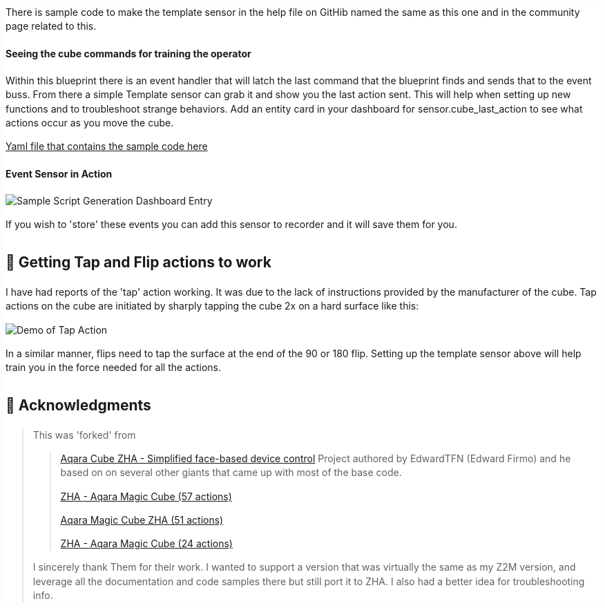 There is sample code to make the template sensor in the help file on GitHib named the same as this one and in the community page related to this.

#### Seeing the cube commands for training the operator

Within this blueprint there is an event handler that will latch the last command that the blueprint finds and sends that to the event buss. From there a simple Template sensor can grab it and show you the last action sent. This will help when setting up new functions and to troubleshoot strange behaviors. Add an entity card in your dashboard for sensor.cube_last_action to see what actions occur as you move the cube.

[Yaml file that contains the sample code here](https://github.com/SirGoodenough/HA_Blueprints/blob/master/Samples/Cube_Last_Action_Template_Trigger_SAMPLE.yaml)

#### Event Sensor in Action

![Sample Script Generation Dashboard Entry](https://github.com/SirGoodenough/HA_Blueprints/blob/master/images/cubesensor.gif?raw=true "Sensor in action")

If you wish to 'store' these events you can add this sensor to recorder and it will save them for you.

## 🫳 Getting Tap and Flip actions to work

I have had reports of the 'tap' action working. It was due to the lack of instructions provided by the manufacturer of the cube. Tap actions on the cube are initiated by sharply tapping the cube 2x on a hard surface like this:

![Demo of Tap Action](https://github.com/SirGoodenough/HA_Blueprints/blob/master/images/Tap_Action.gif?raw=true "Demo of Tap Action")

In a similar manner, flips need to tap the surface at the end of the 90 or 180 flip. Setting up the template sensor above will help train you in the force needed for all the actions.

## 🙊 Acknowledgments

> This was 'forked' from 
>> [Aqara Cube ZHA - Simplified face-based device control](https://community.home-assistant.io/t/aqara-cube-zha-simplified-face-based-device-control/388850)
> Project authored by EdwardTFN (Edward Firmo) and he based on on several other giants that came up with most of the base code.
>>
>> [ZHA - Aqara Magic Cube (57 actions)](https://community.home-assistant.io/t/zha-aqara-magic-cube-57-actions/297012)
>>
>> [Aqara Magic Cube ZHA (51 actions)](https://community.home-assistant.io/t/aqara-magic-cube-zha-51-actions/270829)
>>
>> [ZHA - Aqara Magic Cube (24 actions)](https://community.home-assistant.io/t/zha-aqara-magic-cube-24-actions/377162)
>
>I sincerely thank Them for their work. 
I wanted to support a version that was virtually the same as my Z2M version, 
and leverage all the documentation and code samples there but still port it 
to ZHA. I also had a better idea for troubleshooting info.
